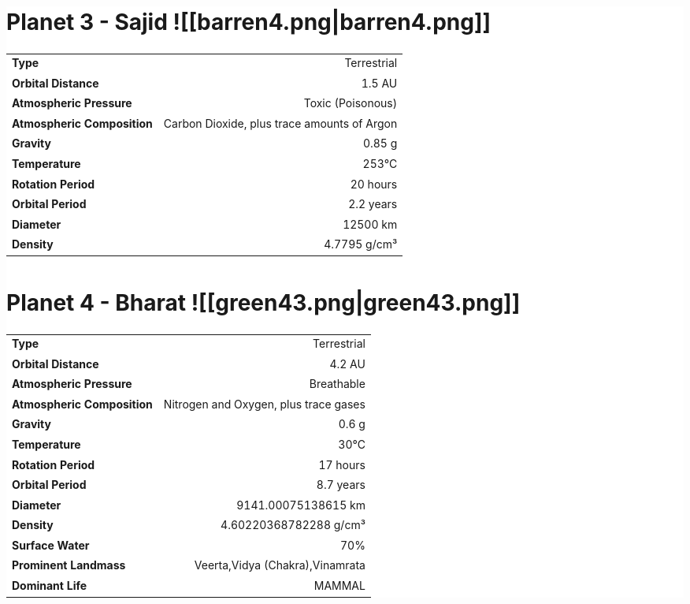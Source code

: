 



# Planet 3 - Sajid ![[barren4.png\|barren4.png]]
|                             |                           |
| --------------------------- | -------------------------:|
| **Type**                    |             Terrestrial |
| **Orbital Distance**        |   1.5 AU |
| **Atmospheric Pressure**    |       Toxic (Poisonous) |
| **Atmospheric Composition** |      Carbon Dioxide, plus trace amounts of Argon |
| **Gravity**                 |        0.85 g |
| **Temperature**             |    253°C |
| **Rotation Period**         |  20 hours |
| **Orbital Period** | 2.2 years |
| **Diameter**                |      12500 km | 
| **Density**                 |    4.7795 g/cm³ |





# Planet 4 - Bharat ![[green43.png\|green43.png]]
|                             |                           |
| --------------------------- | -------------------------:|
| **Type**                    |             Terrestrial |
| **Orbital Distance**        |   4.2 AU |
| **Atmospheric Pressure**    |       Breathable |
| **Atmospheric Composition** |      Nitrogen and Oxygen, plus trace gases |
| **Gravity**                 |        0.6 g |
| **Temperature**             |    30°C |
| **Rotation Period**         |  17 hours |
| **Orbital Period** | 8.7 years |
| **Diameter**                |      9141.00075138615 km | 
| **Density**                 |    4.60220368782288 g/cm³ |
| **Surface Water**           |           70% | 
| **Prominent Landmass**      |         Veerta,Vidya (Chakra),Vinamrata | 
| **Dominant Life**           |         MAMMAL |
